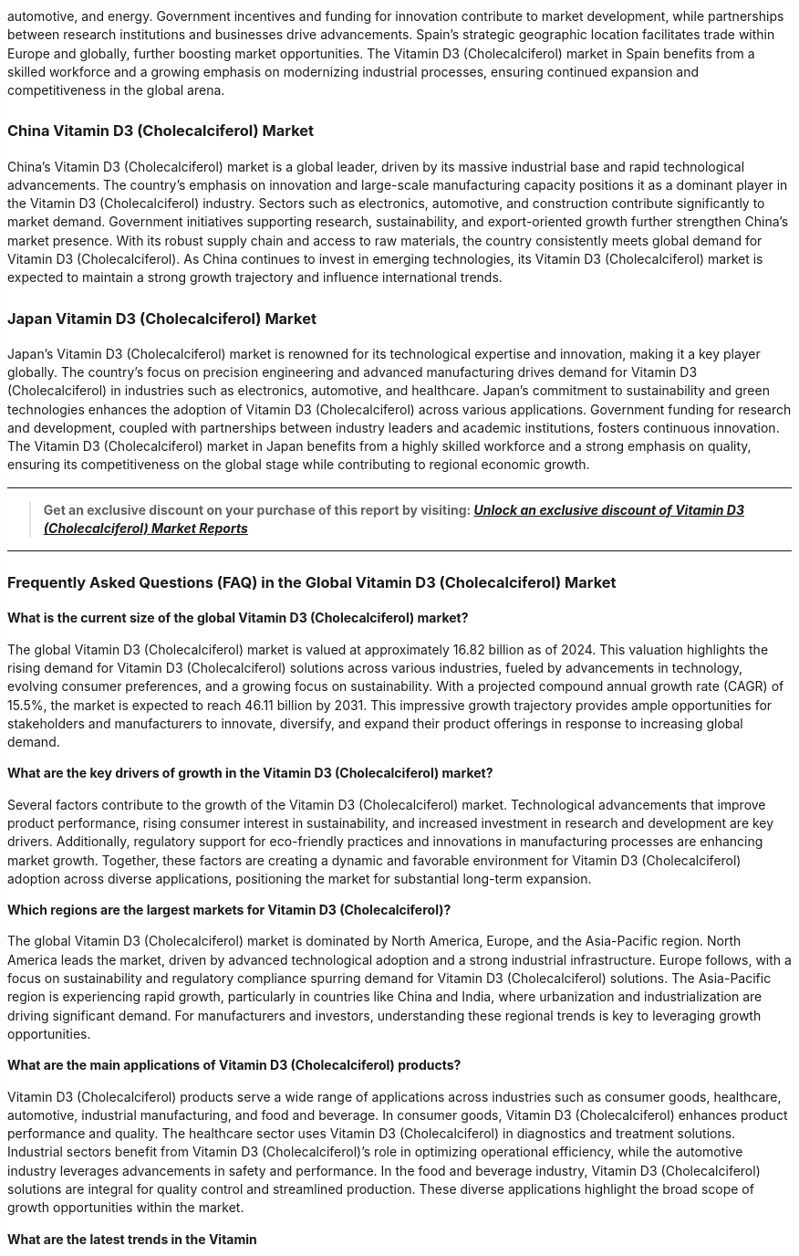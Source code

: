 automotive, and energy. Government incentives and funding for innovation contribute to market development, while partnerships between research institutions and businesses drive advancements. Spain&rsquo;s strategic geographic location facilitates trade within Europe and globally, further boosting market opportunities. The Vitamin D3 (Cholecalciferol) market in Spain benefits from a skilled workforce and a growing emphasis on modernizing industrial processes, ensuring continued expansion and competitiveness in the global arena.</p><h3>China Vitamin D3 (Cholecalciferol) Market</h3><p>China&rsquo;s Vitamin D3 (Cholecalciferol) market is a global leader, driven by its massive industrial base and rapid technological advancements. The country&rsquo;s emphasis on innovation and large-scale manufacturing capacity positions it as a dominant player in the Vitamin D3 (Cholecalciferol) industry. Sectors such as electronics, automotive, and construction contribute significantly to market demand. Government initiatives supporting research, sustainability, and export-oriented growth further strengthen China&rsquo;s market presence. With its robust supply chain and access to raw materials, the country consistently meets global demand for Vitamin D3 (Cholecalciferol). As China continues to invest in emerging technologies, its Vitamin D3 (Cholecalciferol) market is expected to maintain a strong growth trajectory and influence international trends.</p><h3>Japan Vitamin D3 (Cholecalciferol) Market</h3><p>Japan&rsquo;s Vitamin D3 (Cholecalciferol) market is renowned for its technological expertise and innovation, making it a key player globally. The country&rsquo;s focus on precision engineering and advanced manufacturing drives demand for Vitamin D3 (Cholecalciferol) in industries such as electronics, automotive, and healthcare. Japan&rsquo;s commitment to sustainability and green technologies enhances the adoption of Vitamin D3 (Cholecalciferol) across various applications. Government funding for research and development, coupled with partnerships between industry leaders and academic institutions, fosters continuous innovation. The Vitamin D3 (Cholecalciferol) market in Japan benefits from a highly skilled workforce and a strong emphasis on quality, ensuring its competitiveness on the global stage while contributing to regional economic growth.</p><hr /><blockquote><p><strong>Get an exclusive discount on your purchase of this report by visiting: <em><a href="://marketresearchpulse.com/ask-for-discount/55347?utm_source=Github&amp;utm_medium=021">Unlock an exclusive discount of Vitamin D3 (Cholecalciferol) Market Reports</a></em>&nbsp;</strong></p></blockquote><hr /><h3>Frequently Asked Questions (FAQ) in the Global Vitamin D3 (Cholecalciferol) Market</h3><p><strong>What is the current size of the global Vitamin D3 (Cholecalciferol) market?</strong></p><p>The global Vitamin D3 (Cholecalciferol) market is valued at approximately 16.82 billion as of 2024. This valuation highlights the rising demand for Vitamin D3 (Cholecalciferol) solutions across various industries, fueled by advancements in technology, evolving consumer preferences, and a growing focus on sustainability. With a projected compound annual growth rate (CAGR) of 15.5%, the market is expected to reach 46.11 billion by 2031. This impressive growth trajectory provides ample opportunities for stakeholders and manufacturers to innovate, diversify, and expand their product offerings in response to increasing global demand.</p><p><strong>What are the key drivers of growth in the Vitamin D3 (Cholecalciferol) market?</strong></p><p>Several factors contribute to the growth of the Vitamin D3 (Cholecalciferol) market. Technological advancements that improve product performance, rising consumer interest in sustainability, and increased investment in research and development are key drivers. Additionally, regulatory support for eco-friendly practices and innovations in manufacturing processes are enhancing market growth. Together, these factors are creating a dynamic and favorable environment for Vitamin D3 (Cholecalciferol) adoption across diverse applications, positioning the market for substantial long-term expansion.</p><p><strong>Which regions are the largest markets for Vitamin D3 (Cholecalciferol)?</strong></p><p>The global Vitamin D3 (Cholecalciferol) market is dominated by North America, Europe, and the Asia-Pacific region. North America leads the market, driven by advanced technological adoption and a strong industrial infrastructure. Europe follows, with a focus on sustainability and regulatory compliance spurring demand for Vitamin D3 (Cholecalciferol) solutions. The Asia-Pacific region is experiencing rapid growth, particularly in countries like China and India, where urbanization and industrialization are driving significant demand. For manufacturers and investors, understanding these regional trends is key to leveraging growth opportunities.</p><p><strong>What are the main applications of Vitamin D3 (Cholecalciferol) products?</strong></p><p>Vitamin D3 (Cholecalciferol) products serve a wide range of applications across industries such as consumer goods, healthcare, automotive, industrial manufacturing, and food and beverage. In consumer goods, Vitamin D3 (Cholecalciferol) enhances product performance and quality. The healthcare sector uses Vitamin D3 (Cholecalciferol) in diagnostics and treatment solutions. Industrial sectors benefit from Vitamin D3 (Cholecalciferol)&rsquo;s role in optimizing operational efficiency, while the automotive industry leverages advancements in safety and performance. In the food and beverage industry, Vitamin D3 (Cholecalciferol) solutions are integral for quality control and streamlined production. These diverse applications highlight the broad scope of growth opportunities within the market.</p><p><strong>What are the latest trends in the Vitamin